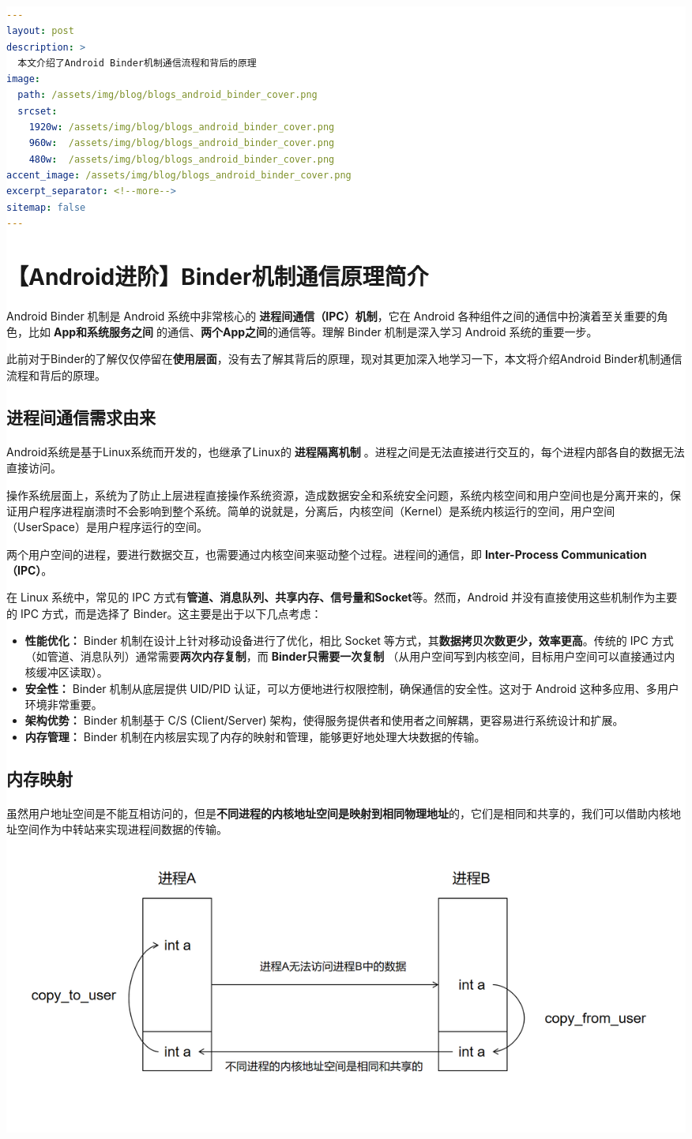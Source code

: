 ```yaml
---
layout: post
description: > 
  本文介绍了Android Binder机制通信流程和背后的原理
image: 
  path: /assets/img/blog/blogs_android_binder_cover.png
  srcset: 
    1920w: /assets/img/blog/blogs_android_binder_cover.png
    960w:  /assets/img/blog/blogs_android_binder_cover.png
    480w:  /assets/img/blog/blogs_android_binder_cover.png
accent_image: /assets/img/blog/blogs_android_binder_cover.png
excerpt_separator: <!--more-->
sitemap: false
---
```

# 【Android进阶】Binder机制通信原理简介
Android Binder 机制是 Android 系统中非常核心的 **进程间通信（IPC）机制**，它在 Android 各种组件之间的通信中扮演着至关重要的角色，比如 **App和系统服务之间** 的通信、**两个App之间**的通信等。理解 Binder 机制是深入学习 Android 系统的重要一步。

此前对于Binder的了解仅仅停留在**使用层面**，没有去了解其背后的原理，现对其更加深入地学习一下，本文将介绍Android Binder机制通信流程和背后的原理。
## 进程间通信需求由来
Android系统是基于Linux系统而开发的，也继承了Linux的 **进程隔离机制** 。进程之间是无法直接进行交互的，每个进程内部各自的数据无法直接访问。

操作系统层面上，系统为了防止上层进程直接操作系统资源，造成数据安全和系统安全问题，系统内核空间和用户空间也是分离开来的，保证用户程序进程崩溃时不会影响到整个系统。简单的说就是，分离后，内核空间（Kernel）是系统内核运行的空间，用户空间（UserSpace）是用户程序运行的空间。

两个用户空间的进程，要进行数据交互，也需要通过内核空间来驱动整个过程。进程间的通信，即 **Inter-Process Communication（IPC）**。

在 Linux 系统中，常见的 IPC 方式有**管道、消息队列、共享内存、信号量和Socket**等。然而，Android 并没有直接使用这些机制作为主要的 IPC 方式，而是选择了 Binder。这主要是出于以下几点考虑：

* **性能优化：** Binder 机制在设计上针对移动设备进行了优化，相比 Socket 等方式，其**数据拷贝次数更少，效率更高**。传统的 IPC 方式（如管道、消息队列）通常需要**两次内存复制**，而 **Binder只需要一次复制** （从用户空间写到内核空间，目标用户空间可以直接通过内核缓冲区读取）。
* **安全性：** Binder 机制从底层提供 UID/PID 认证，可以方便地进行权限控制，确保通信的安全性。这对于 Android 这种多应用、多用户环境非常重要。
* **架构优势：** Binder 机制基于 C/S (Client/Server) 架构，使得服务提供者和使用者之间解耦，更容易进行系统设计和扩展。
* **内存管理：** Binder 机制在内核层实现了内存的映射和管理，能够更好地处理大块数据的传输。

## 内存映射
虽然用户地址空间是不能互相访问的，但是**不同进程的内核地址空间是映射到相同物理地址**的，它们是相同和共享的，我们可以借助内核地址空间作为中转站来实现进程间数据的传输。

![](/assets/img/blog/blogs_binder_mem_share.png)
